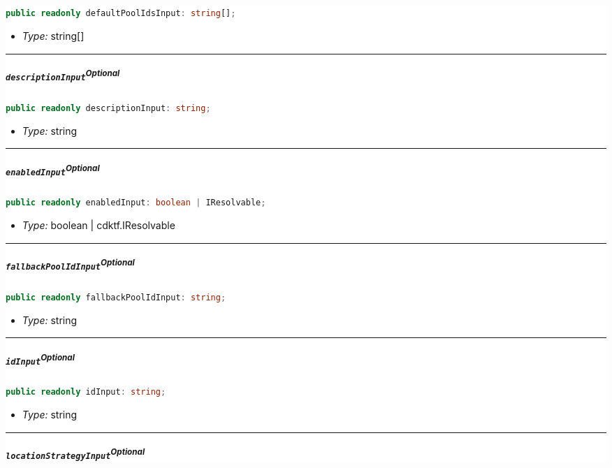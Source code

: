 ```typescript
public readonly defaultPoolIdsInput: string[];
```

- *Type:* string[]

---

##### `descriptionInput`<sup>Optional</sup> <a name="descriptionInput" id="@cdktf/provider-cloudflare.loadBalancer.LoadBalancer.property.descriptionInput"></a>

```typescript
public readonly descriptionInput: string;
```

- *Type:* string

---

##### `enabledInput`<sup>Optional</sup> <a name="enabledInput" id="@cdktf/provider-cloudflare.loadBalancer.LoadBalancer.property.enabledInput"></a>

```typescript
public readonly enabledInput: boolean | IResolvable;
```

- *Type:* boolean | cdktf.IResolvable

---

##### `fallbackPoolIdInput`<sup>Optional</sup> <a name="fallbackPoolIdInput" id="@cdktf/provider-cloudflare.loadBalancer.LoadBalancer.property.fallbackPoolIdInput"></a>

```typescript
public readonly fallbackPoolIdInput: string;
```

- *Type:* string

---

##### `idInput`<sup>Optional</sup> <a name="idInput" id="@cdktf/provider-cloudflare.loadBalancer.LoadBalancer.property.idInput"></a>

```typescript
public readonly idInput: string;
```

- *Type:* string

---

##### `locationStrategyInput`<sup>Optional</sup> <a name="locationStrategyInput" id="@cdktf/provider-cloudflare.loadBalancer.LoadBalancer.property.locationStrategyInput"></a>
